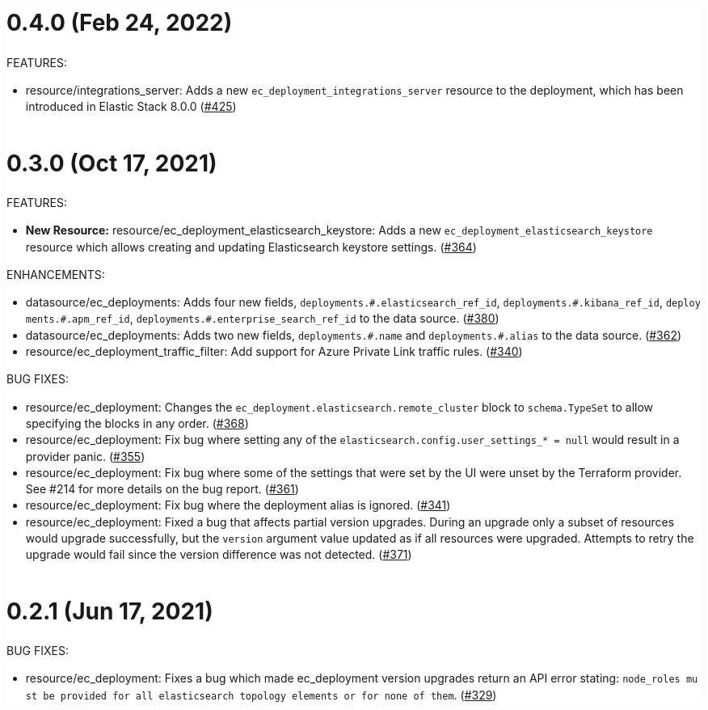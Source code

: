 # 0.4.0 (Feb 24, 2022)

FEATURES:

* resource/integrations_server: Adds a new `ec_deployment_integrations_server` resource to the deployment, which has been introduced in Elastic Stack 8.0.0 ([#425](https://github.com/elastic/terraform-provider-ec/issues/425))

# 0.3.0 (Oct 17, 2021)

FEATURES:

* **New Resource:** resource/ec_deployment_elasticsearch_keystore: Adds a new `ec_deployment_elasticsearch_keystore` resource which allows creating and updating Elasticsearch keystore settings. ([#364](https://github.com/elastic/terraform-provider-ec/issues/364))

ENHANCEMENTS:

* datasource/ec_deployments: Adds four new fields, `deployments.#.elasticsearch_ref_id`, `deployments.#.kibana_ref_id`, `deployments.#.apm_ref_id`, `deployments.#.enterprise_search_ref_id` to the data source. ([#380](https://github.com/elastic/terraform-provider-ec/issues/380))
* datasource/ec_deployments: Adds two new fields, `deployments.#.name` and `deployments.#.alias` to the data source. ([#362](https://github.com/elastic/terraform-provider-ec/issues/362))
* resource/ec_deployment_traffic_filter: Add support for Azure Private Link traffic rules. ([#340](https://github.com/elastic/terraform-provider-ec/issues/340))

BUG FIXES:

* resource/ec_deployment: Changes the `ec_deployment.elasticsearch.remote_cluster` block to `schema.TypeSet` to allow specifying the blocks in any order. ([#368](https://github.com/elastic/terraform-provider-ec/issues/368))
* resource/ec_deployment: Fix bug where setting any of the `elasticsearch.config.user_settings_* = null` would result in a provider panic. ([#355](https://github.com/elastic/terraform-provider-ec/issues/355))
* resource/ec_deployment: Fix bug where some of the settings that were set by the UI were unset by the Terraform provider. See #214 for more details on the bug report. ([#361](https://github.com/elastic/terraform-provider-ec/issues/361))
* resource/ec_deployment: Fix bug where the deployment alias is ignored. ([#341](https://github.com/elastic/terraform-provider-ec/issues/341))
* resource/ec_deployment: Fixed a bug that affects partial version upgrades. During an upgrade only a subset of resources would upgrade successfully, but the `version` argument value updated as if all resources were upgraded. Attempts to retry the upgrade would fail since the version difference was not detected. ([#371](https://github.com/elastic/terraform-provider-ec/issues/371))

# 0.2.1 (Jun 17, 2021)

BUG FIXES:

* resource/ec_deployment: Fixes a bug which made ec_deployment version upgrades return an API error stating: `node_roles must be provided for all elasticsearch topology elements or for none of them`. ([#329](https://github.com/elastic/terraform-provider-ec/issues/329))
